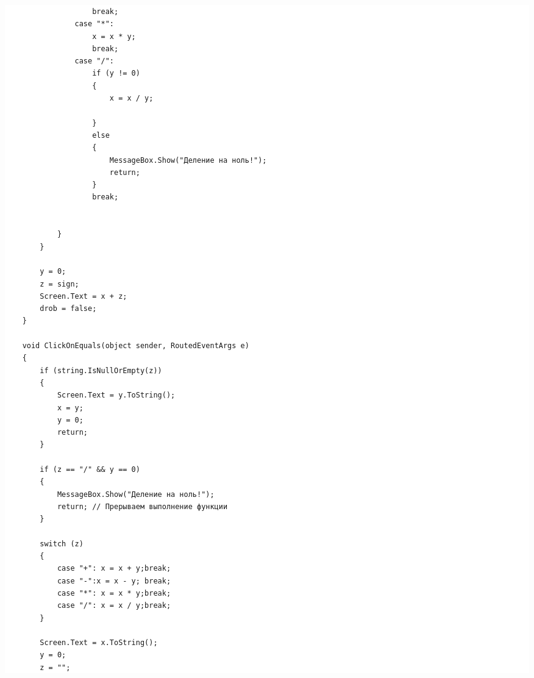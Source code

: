                         break;
                    case "*":
                        x = x * y;
                        break;
                    case "/":
                        if (y != 0)
                        {
                            x = x / y;
                            
                        }
                        else
                        {
                            MessageBox.Show("Деление на ноль!");
                            return;
                        }
                        break;

                    
                }
            }

            y = 0;
            z = sign;
            Screen.Text = x + z;
            drob = false;
        }

        void ClickOnEquals(object sender, RoutedEventArgs e)
        {
            if (string.IsNullOrEmpty(z))
            {
                Screen.Text = y.ToString();
                x = y;
                y = 0;
                return;
            }

            if (z == "/" && y == 0)
            {
                MessageBox.Show("Деление на ноль!");
                return; // Прерываем выполнение функции
            }

            switch (z)
            {
                case "+": x = x + y;break;
                case "-":x = x - y; break;
                case "*": x = x * y;break;
                case "/": x = x / y;break;
            }

            Screen.Text = x.ToString();
            y = 0;
            z = "";
